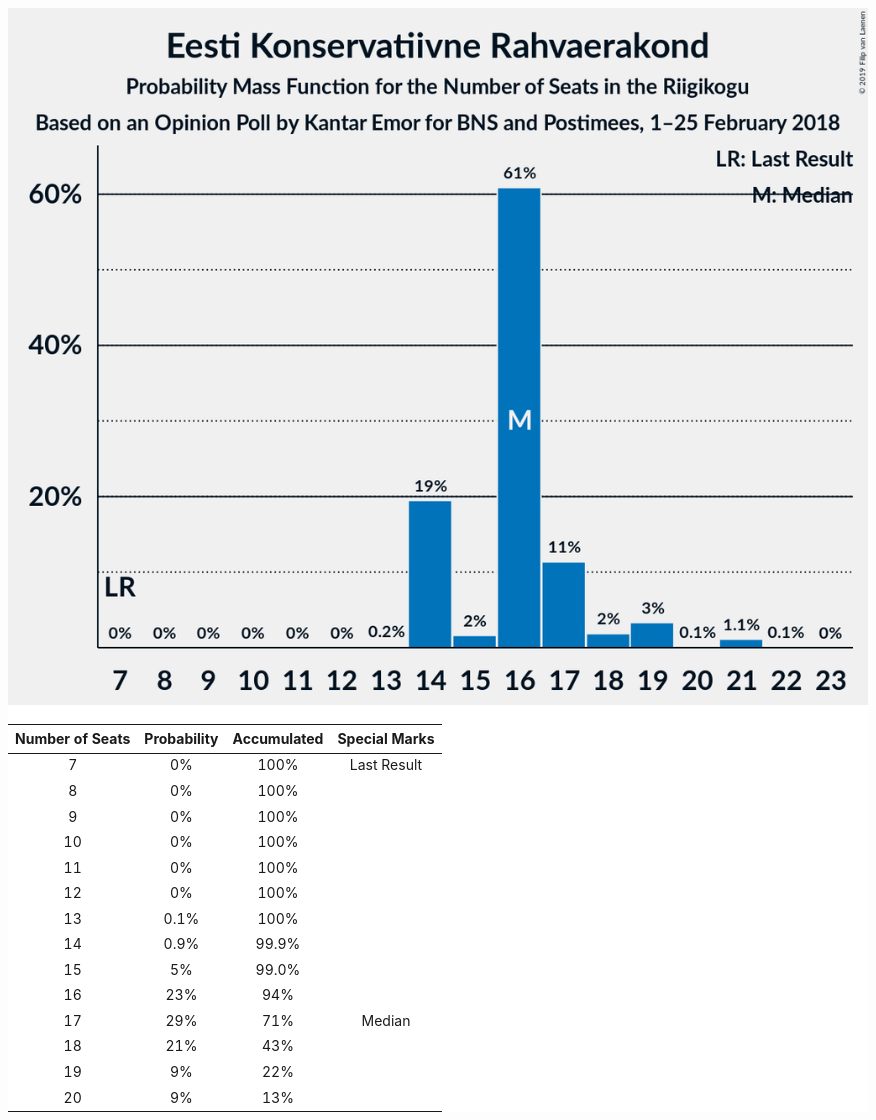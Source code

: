 ![Graph with seats probability mass function not yet produced](2018-02-25-KantarEmor-seats-pmf-eestikonservatiivnerahvaerakond.png "Seats Probability Mass Function")

| Number of Seats | Probability | Accumulated | Special Marks |
|:---------------:|:-----------:|:-----------:|:-------------:|
| 7 | 0% | 100% | Last Result |
| 8 | 0% | 100% |  |
| 9 | 0% | 100% |  |
| 10 | 0% | 100% |  |
| 11 | 0% | 100% |  |
| 12 | 0% | 100% |  |
| 13 | 0.1% | 100% |  |
| 14 | 0.9% | 99.9% |  |
| 15 | 5% | 99.0% |  |
| 16 | 23% | 94% |  |
| 17 | 29% | 71% | Median |
| 18 | 21% | 43% |  |
| 19 | 9% | 22% |  |
| 20 | 9% | 13% |  |
